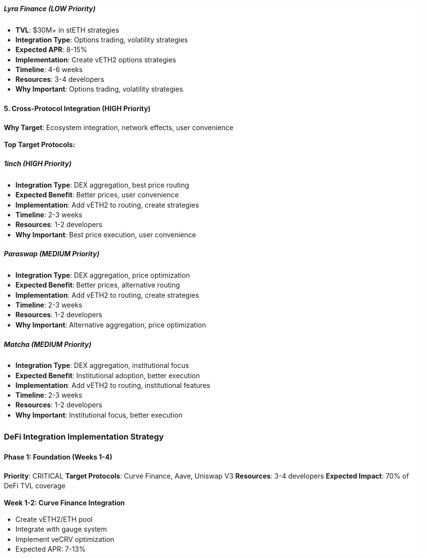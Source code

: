 ##### Lyra Finance (LOW Priority)
- **TVL**: $30M+ in stETH strategies
- **Integration Type**: Options trading, volatility strategies
- **Expected APR**: 8-15%
- **Implementation**: Create vETH2 options strategies
- **Timeline**: 4-6 weeks
- **Resources**: 3-4 developers
- **Why Important**: Options trading, volatility strategies

#### 5. Cross-Protocol Integration (HIGH Priority)

**Why Target**: Ecosystem integration, network effects, user convenience

**Top Target Protocols:**

##### 1inch (HIGH Priority)
- **Integration Type**: DEX aggregation, best price routing
- **Expected Benefit**: Better prices, user convenience
- **Implementation**: Add vETH2 to routing, create strategies
- **Timeline**: 2-3 weeks
- **Resources**: 1-2 developers
- **Why Important**: Best price execution, user convenience

##### Paraswap (MEDIUM Priority)
- **Integration Type**: DEX aggregation, price optimization
- **Expected Benefit**: Better prices, alternative routing
- **Implementation**: Add vETH2 to routing, create strategies
- **Timeline**: 2-3 weeks
- **Resources**: 1-2 developers
- **Why Important**: Alternative aggregation, price optimization

##### Matcha (MEDIUM Priority)
- **Integration Type**: DEX aggregation, institutional focus
- **Expected Benefit**: Institutional adoption, better execution
- **Implementation**: Add vETH2 to routing, institutional features
- **Timeline**: 2-3 weeks
- **Resources**: 1-2 developers
- **Why Important**: Institutional focus, better execution

### DeFi Integration Implementation Strategy

#### Phase 1: Foundation (Weeks 1-4)
**Priority**: CRITICAL
**Target Protocols**: Curve Finance, Aave, Uniswap V3
**Resources**: 3-4 developers
**Expected Impact**: 70% of DeFi TVL coverage

**Week 1-2: Curve Finance Integration**
- Create vETH2/ETH pool
- Integrate with gauge system
- Implement veCRV optimization
- Expected APR: 7-13%

